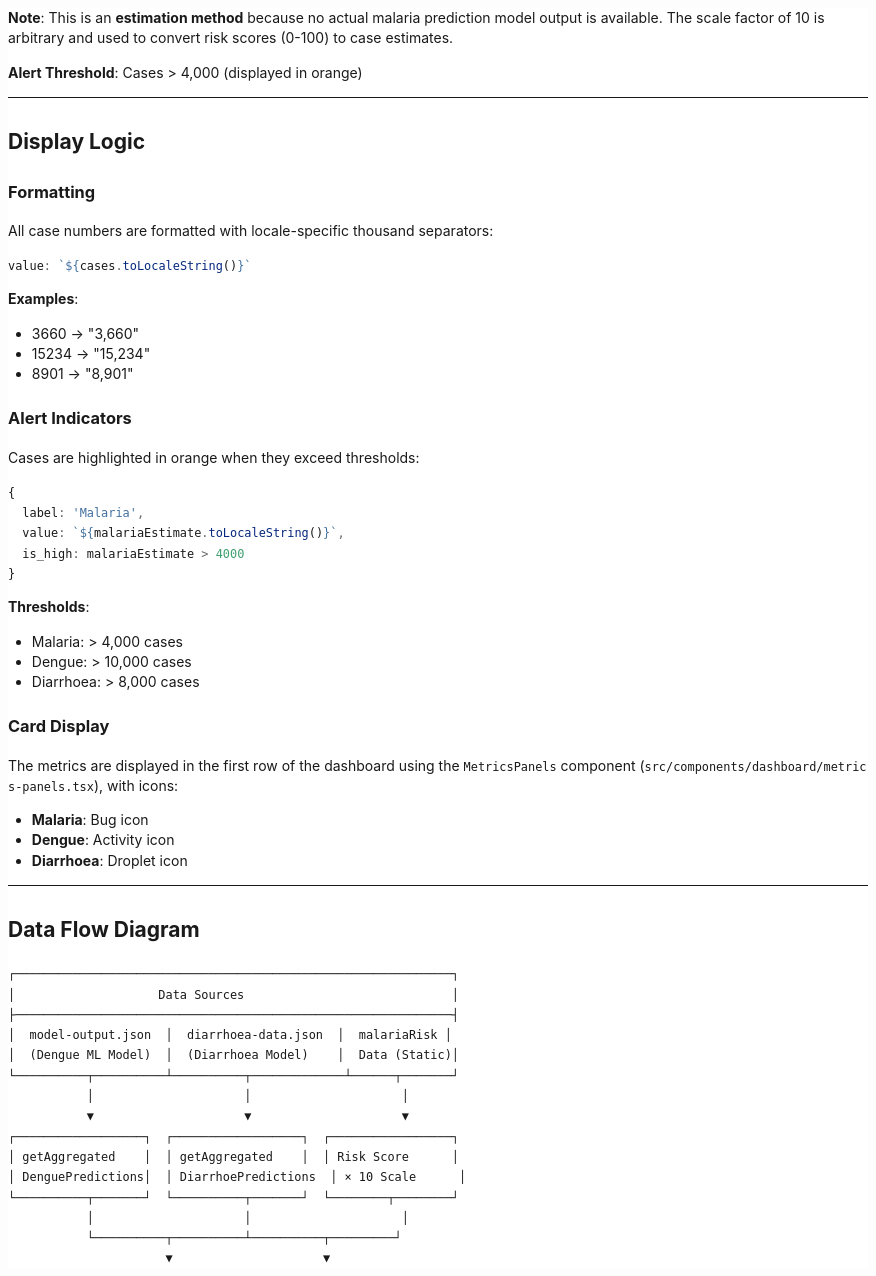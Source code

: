 **Note**: This is an **estimation method** because no actual malaria prediction model output is available. The scale factor of 10 is arbitrary and used to convert risk scores (0-100) to case estimates.

**Alert Threshold**: Cases > 4,000 (displayed in orange)

---

## Display Logic

### Formatting

All case numbers are formatted with locale-specific thousand separators:
```typescript
value: `${cases.toLocaleString()}`
```

**Examples**:
- 3660 → "3,660"
- 15234 → "15,234"
- 8901 → "8,901"

### Alert Indicators

Cases are highlighted in orange when they exceed thresholds:

```typescript
{
  label: 'Malaria',
  value: `${malariaEstimate.toLocaleString()}`,
  is_high: malariaEstimate > 4000
}
```

**Thresholds**:
- Malaria: > 4,000 cases
- Dengue: > 10,000 cases
- Diarrhoea: > 8,000 cases

### Card Display

The metrics are displayed in the first row of the dashboard using the `MetricsPanels` component (`src/components/dashboard/metrics-panels.tsx`), with icons:
- **Malaria**: Bug icon
- **Dengue**: Activity icon
- **Diarrhoea**: Droplet icon

---

## Data Flow Diagram

```
┌─────────────────────────────────────────────────────────────┐
│                    Data Sources                             │
├─────────────────────────────────────────────────────────────┤
│  model-output.json  │  diarrhoea-data.json  │  malariaRisk │
│  (Dengue ML Model)  │  (Diarrhoea Model)    │  Data (Static)│
└──────────┬──────────┴──────────┬─────────────┴──────┬───────┘
           │                     │                     │
           ▼                     ▼                     ▼
┌──────────────────┐  ┌──────────────────┐  ┌─────────────────┐
│ getAggregated    │  │ getAggregated    │  │ Risk Score      │
│ DenguePredictions│  │ DiarrhoePredictions  │ × 10 Scale      │
└──────────┬───────┘  └──────────┬───────┘  └────────┬────────┘
           │                     │                     │
           └──────────┬──────────┴──────────┬─────────┘
                      ▼                     ▼
```